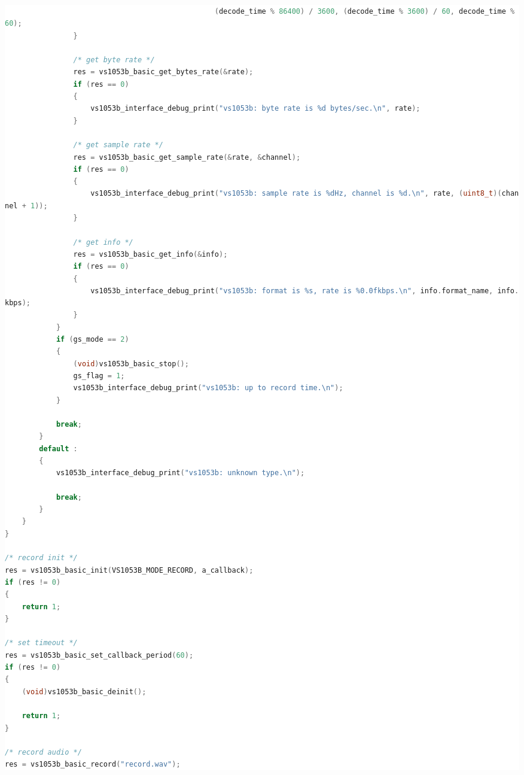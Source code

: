 ```c
                                                 (decode_time % 86400) / 3600, (decode_time % 3600) / 60, decode_time % 60);
                }
                
                /* get byte rate */
                res = vs1053b_basic_get_bytes_rate(&rate);
                if (res == 0)
                {
                    vs1053b_interface_debug_print("vs1053b: byte rate is %d bytes/sec.\n", rate);
                }
                
                /* get sample rate */
                res = vs1053b_basic_get_sample_rate(&rate, &channel);
                if (res == 0)
                {
                    vs1053b_interface_debug_print("vs1053b: sample rate is %dHz, channel is %d.\n", rate, (uint8_t)(channel + 1));
                }
                
                /* get info */
                res = vs1053b_basic_get_info(&info);
                if (res == 0)
                {
                    vs1053b_interface_debug_print("vs1053b: format is %s, rate is %0.0fkbps.\n", info.format_name, info.kbps);
                }
            }
            if (gs_mode == 2)
            {
                (void)vs1053b_basic_stop();
                gs_flag = 1;
                vs1053b_interface_debug_print("vs1053b: up to record time.\n");
            }
            
            break;
        }
        default :
        {
            vs1053b_interface_debug_print("vs1053b: unknown type.\n");
            
            break;
        }
    }
}

/* record init */
res = vs1053b_basic_init(VS1053B_MODE_RECORD, a_callback);
if (res != 0)
{
    return 1;
}

/* set timeout */
res = vs1053b_basic_set_callback_period(60);
if (res != 0)
{
    (void)vs1053b_basic_deinit();

    return 1;
}

/* record audio */
res = vs1053b_basic_record("record.wav");
```